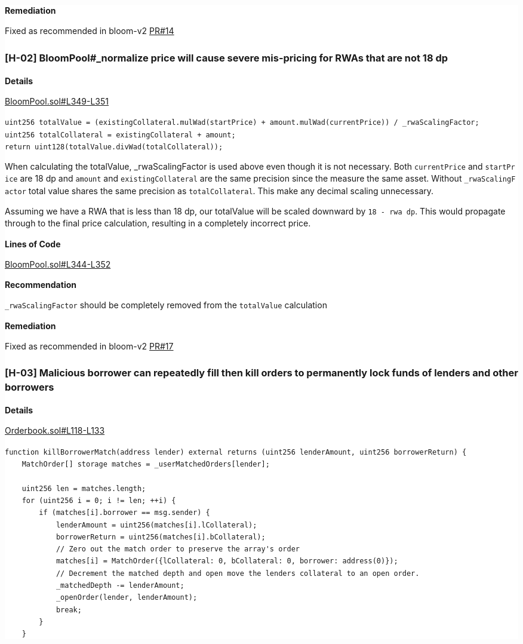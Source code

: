 **Remediation**

Fixed as recommended in bloom-v2 [PR#14](https://github.com/Blueberryfi/bloom-v2/pull/14)

### [H-02] BloomPool#\_normalize price will cause severe mis-pricing for RWAs that are not 18 dp

**Details**

[BloomPool.sol#L349-L351](https://github.com/Blueberryfi/bloom-v2/blob/87a60380331cc914be41ad57691f08b532a4d6fb/src/BloomPool.sol#L349-L351)

    uint256 totalValue = (existingCollateral.mulWad(startPrice) + amount.mulWad(currentPrice)) / _rwaScalingFactor;
    uint256 totalCollateral = existingCollateral + amount;
    return uint128(totalValue.divWad(totalCollateral));

When calculating the totalValue, \_rwaScalingFactor is used above even though it is not necessary. Both `currentPrice` and `startPrice` are 18 dp and `amount` and `existingCollateral` are the same precision since the measure the same asset. Without `_rwaScalingFactor` total value shares the same precision as `totalCollateral`. This make any decimal scaling unnecessary.

Assuming we have a RWA that is less than 18 dp, our totalValue will be scaled downward by `18 - rwa dp`. This would propagate through to the final price calculation, resulting in a completely incorrect price.

**Lines of Code**

[BloomPool.sol#L344-L352](https://github.com/Blueberryfi/bloom-v2/blob/87a60380331cc914be41ad57691f08b532a4d6fb/src/BloomPool.sol#L344-L352)

**Recommendation**

`_rwaScalingFactor` should be completely removed from the `totalValue` calculation

**Remediation**

Fixed as recommended in bloom-v2 [PR#17](https://github.com/Blueberryfi/bloom-v2/pull/17)

### [H-03] Malicious borrower can repeatedly fill then kill orders to permanently lock funds of lenders and other borrowers

**Details**

[Orderbook.sol#L118-L133](https://github.com/Blueberryfi/bloom-v2/blob/87a60380331cc914be41ad57691f08b532a4d6fb/src/Orderbook.sol#L118-L133)

    function killBorrowerMatch(address lender) external returns (uint256 lenderAmount, uint256 borrowerReturn) {
        MatchOrder[] storage matches = _userMatchedOrders[lender];

        uint256 len = matches.length;
        for (uint256 i = 0; i != len; ++i) {
            if (matches[i].borrower == msg.sender) {
                lenderAmount = uint256(matches[i].lCollateral);
                borrowerReturn = uint256(matches[i].bCollateral);
                // Zero out the match order to preserve the array's order
                matches[i] = MatchOrder({lCollateral: 0, bCollateral: 0, borrower: address(0)});
                // Decrement the matched depth and open move the lenders collateral to an open order.
                _matchedDepth -= lenderAmount;
                _openOrder(lender, lenderAmount);
                break;
            }
        }
